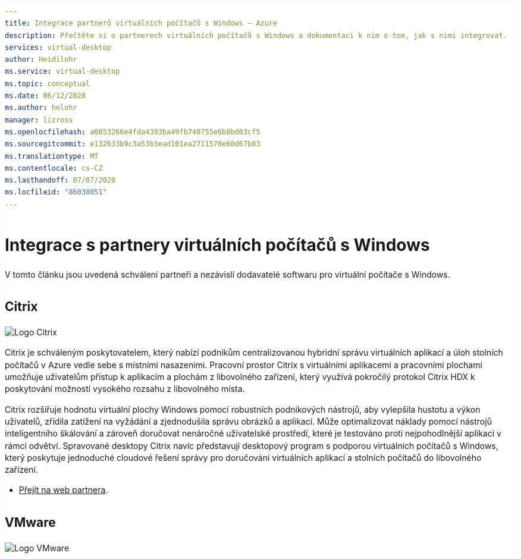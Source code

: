 ```yaml
---
title: Integrace partnerů virtuálních počítačů s Windows – Azure
description: Přečtěte si o partnerech virtuálních počítačů s Windows a dokumentaci k nim o tom, jak s nimi integrovat.
services: virtual-desktop
author: Heidilohr
ms.service: virtual-desktop
ms.topic: conceptual
ms.date: 06/12/2020
ms.author: helohr
manager: lizross
ms.openlocfilehash: a0853266e4fda4393ba49fb740755e6b8bd03cf5
ms.sourcegitcommit: e132633b9c3a53b3ead101ea2711570e60d67b83
ms.translationtype: MT
ms.contentlocale: cs-CZ
ms.lasthandoff: 07/07/2020
ms.locfileid: "86038051"
---
```

# <a name="windows-virtual-desktop-partner-integrations"></a>Integrace s partnery virtuálních počítačů s Windows

V tomto článku jsou uvedená schválení partneři a nezávislí dodavatelé softwaru pro virtuální počítače s Windows.

## <a name="citrix"></a>Citrix

![Logo Citrix](./media/partners/citrix.png)

Citrix je schváleným poskytovatelem, který nabízí podnikům centralizovanou hybridní správu virtuálních aplikací a úloh stolních počítačů v Azure vedle sebe s místními nasazeními. Pracovní prostor Citrix s virtuálními aplikacemi a pracovními plochami umožňuje uživatelům přístup k aplikacím a plochám z libovolného zařízení, který využívá pokročilý protokol Citrix HDX k poskytování možností vysokého rozsahu z libovolného místa.

Citrix rozšiřuje hodnotu virtuální plochy Windows pomocí robustních podnikových nástrojů, aby vylepšila hustotu a výkon uživatelů, zřídila zatížení na vyžádání a zjednodušila správu obrázků a aplikací. Může optimalizovat náklady pomocí nástrojů inteligentního škálování a zároveň doručovat nenáročné uživatelské prostředí, které je testováno proti nejpohodlnější aplikaci v rámci odvětví. Spravované desktopy Citrix navíc představují desktopový program s podporou virtuálních počítačů s Windows, který poskytuje jednoduché cloudové řešení správy pro doručování virtuálních aplikací a stolních počítačů do libovolného zařízení.

- [Přejít na web partnera](https://more.citrix.com/wvd).

## <a name="vmware"></a>VMware

![Logo VMware](./media/partners/vmware.png)

